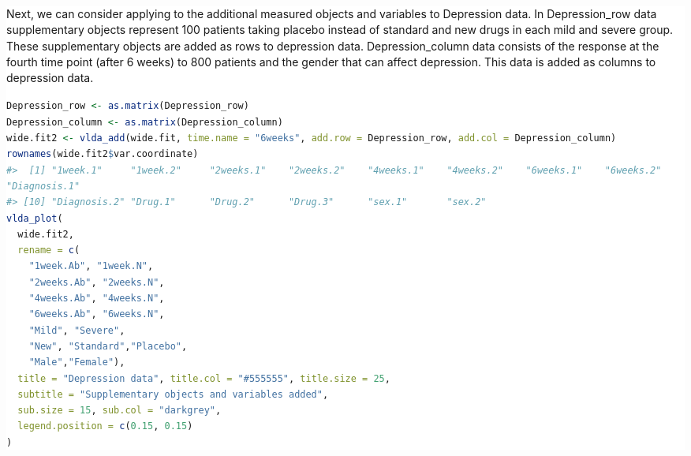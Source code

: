 Next, we can consider applying to the additional measured objects and variables to Depression data. In Depression_row data supplementary objects represent 100 patients taking placebo instead of standard and new drugs in each mild and severe group. These supplementary objects are added as rows to depression data. Depression_column data consists of the response at the fourth time point (after 6 weeks) to 800 patients and the gender that can affect depression. This data is added as columns to depression data.


```r
Depression_row <- as.matrix(Depression_row)
Depression_column <- as.matrix(Depression_column)
wide.fit2 <- vlda_add(wide.fit, time.name = "6weeks", add.row = Depression_row, add.col = Depression_column)
rownames(wide.fit2$var.coordinate)
#>  [1] "1week.1"     "1week.2"     "2weeks.1"    "2weeks.2"    "4weeks.1"    "4weeks.2"    "6weeks.1"    "6weeks.2"    "Diagnosis.1"
#> [10] "Diagnosis.2" "Drug.1"      "Drug.2"      "Drug.3"      "sex.1"       "sex.2"
vlda_plot(
  wide.fit2,
  rename = c(
    "1week.Ab", "1week.N",
    "2weeks.Ab", "2weeks.N",
    "4weeks.Ab", "4weeks.N",
    "6weeks.Ab", "6weeks.N",
    "Mild", "Severe", 
    "New", "Standard","Placebo",
    "Male","Female"),
  title = "Depression data", title.col = "#555555", title.size = 25,
  subtitle = "Supplementary objects and variables added",
  sub.size = 15, sub.col = "darkgrey",
  legend.position = c(0.15, 0.15)
)
```
